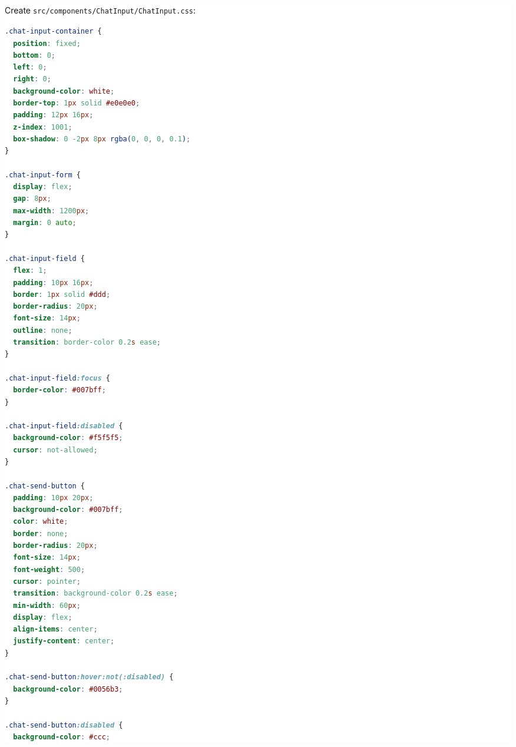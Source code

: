 ```typescript
```

Create `src/components/ChatInput/ChatInput.css`:
```css
.chat-input-container {
  position: fixed;
  bottom: 0;
  left: 0;
  right: 0;
  background-color: white;
  border-top: 1px solid #e0e0e0;
  padding: 12px 16px;
  z-index: 1001;
  box-shadow: 0 -2px 8px rgba(0, 0, 0, 0.1);
}

.chat-input-form {
  display: flex;
  gap: 8px;
  max-width: 1200px;
  margin: 0 auto;
}

.chat-input-field {
  flex: 1;
  padding: 10px 16px;
  border: 1px solid #ddd;
  border-radius: 20px;
  font-size: 14px;
  outline: none;
  transition: border-color 0.2s ease;
}

.chat-input-field:focus {
  border-color: #007bff;
}

.chat-input-field:disabled {
  background-color: #f5f5f5;
  cursor: not-allowed;
}

.chat-send-button {
  padding: 10px 20px;
  background-color: #007bff;
  color: white;
  border: none;
  border-radius: 20px;
  font-size: 14px;
  font-weight: 500;
  cursor: pointer;
  transition: background-color 0.2s ease;
  min-width: 60px;
  display: flex;
  align-items: center;
  justify-content: center;
}

.chat-send-button:hover:not(:disabled) {
  background-color: #0056b3;
}

.chat-send-button:disabled {
  background-color: #ccc;
```